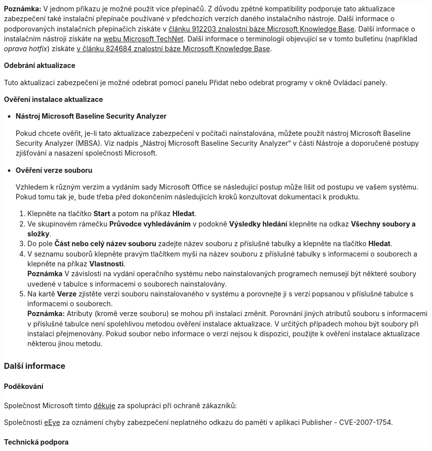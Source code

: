 **Poznámka:** V jednom příkazu je možné použít více přepínačů. Z důvodu zpětné kompatibility podporuje tato aktualizace zabezpečení také instalační přepínače používané v předchozích verzích daného instalačního nástroje. Další informace o podporovaných instalačních přepínačích získáte v [článku 912203 znalostní báze Microsoft Knowledge Base](http://support.microsoft.com/kb/912203). Další informace o instalačním nástroji získáte na [webu Microsoft TechNet](http://go.microsoft.com/fwlink/?linkid=38951). Další informace o terminologii objevující se v tomto bulletinu (například *oprava hotfix*) získáte [v článku 824684 znalostní báze Microsoft Knowledge Base](http://support.microsoft.com/kb/824684).
  
**Odebrání aktualizace**
  
Tuto aktualizaci zabezpečení je možné odebrat pomocí panelu Přidat nebo odebrat programy v okně Ovládací panely.
  
**Ověření instalace aktualizace**
  
-   **Nástroj Microsoft Baseline Security Analyzer**
  
    Pokud chcete ověřit, je-li tato aktualizace zabezpečení v počítači nainstalována, můžete použít nástroj Microsoft Baseline Security Analyzer (MBSA). Viz nadpis „Nástroj Microsoft Baseline Security Analyzer“ v části Nástroje a doporučené postupy zjišťování a nasazení společnosti Microsoft.
  
-   **Ověření verze souboru**
  
    Vzhledem k různým verzím a vydáním sady Microsoft Office se následující postup může lišit od postupu ve vašem systému. Pokud tomu tak je, bude třeba před dokončením následujících kroků konzultovat dokumentaci k produktu.
  
    1.  Klepněte na tlačítko **Start** a potom na příkaz **Hledat**.  
    2.  Ve skupinovém rámečku **Průvodce vyhledáváním** v podokně **Výsledky hledání** klepněte na odkaz **Všechny soubory a složky**.  
    3.  Do pole **Část nebo celý název souboru** zadejte název souboru z příslušné tabulky a klepněte na tlačítko **Hledat**.  
    4.  V seznamu souborů klepněte pravým tlačítkem myši na název souboru z příslušné tabulky s informacemi o souborech a klepněte na příkaz **Vlastnosti**.  
        **Poznámka** V závislosti na vydání operačního systému nebo nainstalovaných programech nemusejí být některé soubory uvedené v tabulce s informacemi o souborech nainstalovány.  
    5.  Na kartě **Verze** zjistěte verzi souboru nainstalovaného v systému a porovnejte ji s verzí popsanou v příslušné tabulce s informacemi o souborech.  
        **Poznámka:** Atributy (kromě verze souboru) se mohou při instalaci změnit. Porovnání jiných atributů souboru s informacemi v příslušné tabulce není spolehlivou metodou ověření instalace aktualizace. V určitých případech mohou být soubory při instalaci přejmenovány. Pokud soubor nebo informace o verzi nejsou k dispozici, použijte k ověření instalace aktualizace některou jinou metodu.
  
### Další informace
  
#### Poděkování
  
Společnost Microsoft tímto [děkuje](http://go.microsoft.com/fwlink/?linkid=21127) za spolupráci při ochraně zákazníků:
  
Společnosti [eEye](http://www.eeye.com/) za oznámení chyby zabezpečení neplatného odkazu do paměti v aplikaci Publisher - CVE-2007-1754.
  
#### Technická podpora
  